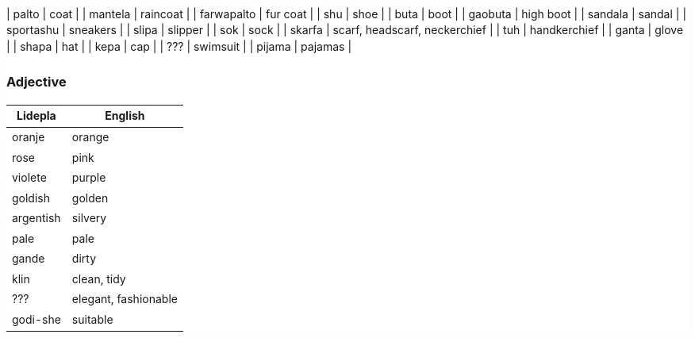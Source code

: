 | palto      | coat                          |
| mantela    | raincoat                      |
| farwapalto | fur coat                      |
| shu        | shoe                          |
| buta       | boot                          |
| gaobuta    | high boot                     |
| sandala    | sandal                        |
| sportashu  | sneakers                      |
| slipa      | slipper                       |
| sok        | sock                          |
| skarfa     | scarf, headscarf, neckerchief |
| tuh        | handkerchief                  |
| ganta      | glove                         |
| shapa      | hat                           |
| kepa       | cap                           |
| ???        | swimsuit                      |
| pijama     | pajamas                       |

### Adjective

| Lidepla   | English              |
|-----------|----------------------|
| oranje    | orange               |
| rose      | pink                 |
| violete   | purple               |
| goldish   | golden               |
| argentish | silvery              |
| pale      | pale                 |
| gande     | dirty                |
| klin      | clean, tidy          |
| ???       | elegant, fashionable |
| godi-she  | suitable             |
